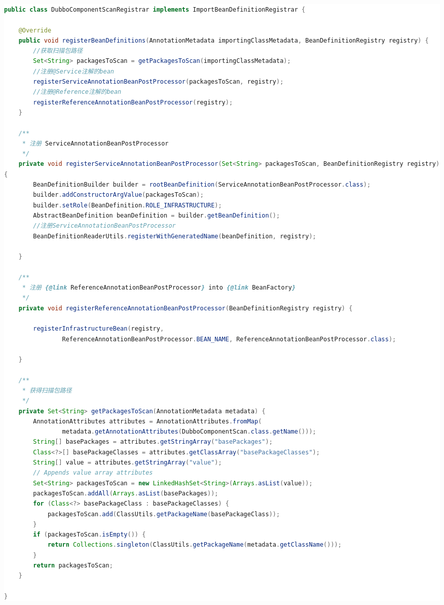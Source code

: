 ```java
public class DubboComponentScanRegistrar implements ImportBeanDefinitionRegistrar {

    @Override
    public void registerBeanDefinitions(AnnotationMetadata importingClassMetadata, BeanDefinitionRegistry registry) {
        //获取扫描包路径
        Set<String> packagesToScan = getPackagesToScan(importingClassMetadata);
        //注册@Service注解的bean
        registerServiceAnnotationBeanPostProcessor(packagesToScan, registry);
	    //注册@Reference注解的bean
        registerReferenceAnnotationBeanPostProcessor(registry);
    }

    /**
     * 注册 ServiceAnnotationBeanPostProcessor
     */
    private void registerServiceAnnotationBeanPostProcessor(Set<String> packagesToScan, BeanDefinitionRegistry registry) {
        BeanDefinitionBuilder builder = rootBeanDefinition(ServiceAnnotationBeanPostProcessor.class);
        builder.addConstructorArgValue(packagesToScan);
        builder.setRole(BeanDefinition.ROLE_INFRASTRUCTURE);
        AbstractBeanDefinition beanDefinition = builder.getBeanDefinition();
        //注册ServiceAnnotationBeanPostProcessor
        BeanDefinitionReaderUtils.registerWithGeneratedName(beanDefinition, registry);

    }

    /**
     * 注册 {@link ReferenceAnnotationBeanPostProcessor} into {@link BeanFactory}
     */
    private void registerReferenceAnnotationBeanPostProcessor(BeanDefinitionRegistry registry) {

        registerInfrastructureBean(registry,
                ReferenceAnnotationBeanPostProcessor.BEAN_NAME, ReferenceAnnotationBeanPostProcessor.class);

    }

    /**
     * 获得扫描包路径
     */
    private Set<String> getPackagesToScan(AnnotationMetadata metadata) {
        AnnotationAttributes attributes = AnnotationAttributes.fromMap(
                metadata.getAnnotationAttributes(DubboComponentScan.class.getName()));
        String[] basePackages = attributes.getStringArray("basePackages");
        Class<?>[] basePackageClasses = attributes.getClassArray("basePackageClasses");
        String[] value = attributes.getStringArray("value");
        // Appends value array attributes
        Set<String> packagesToScan = new LinkedHashSet<String>(Arrays.asList(value));
        packagesToScan.addAll(Arrays.asList(basePackages));
        for (Class<?> basePackageClass : basePackageClasses) {
            packagesToScan.add(ClassUtils.getPackageName(basePackageClass));
        }
        if (packagesToScan.isEmpty()) {
            return Collections.singleton(ClassUtils.getPackageName(metadata.getClassName()));
        }
        return packagesToScan;
    }

}	
```
